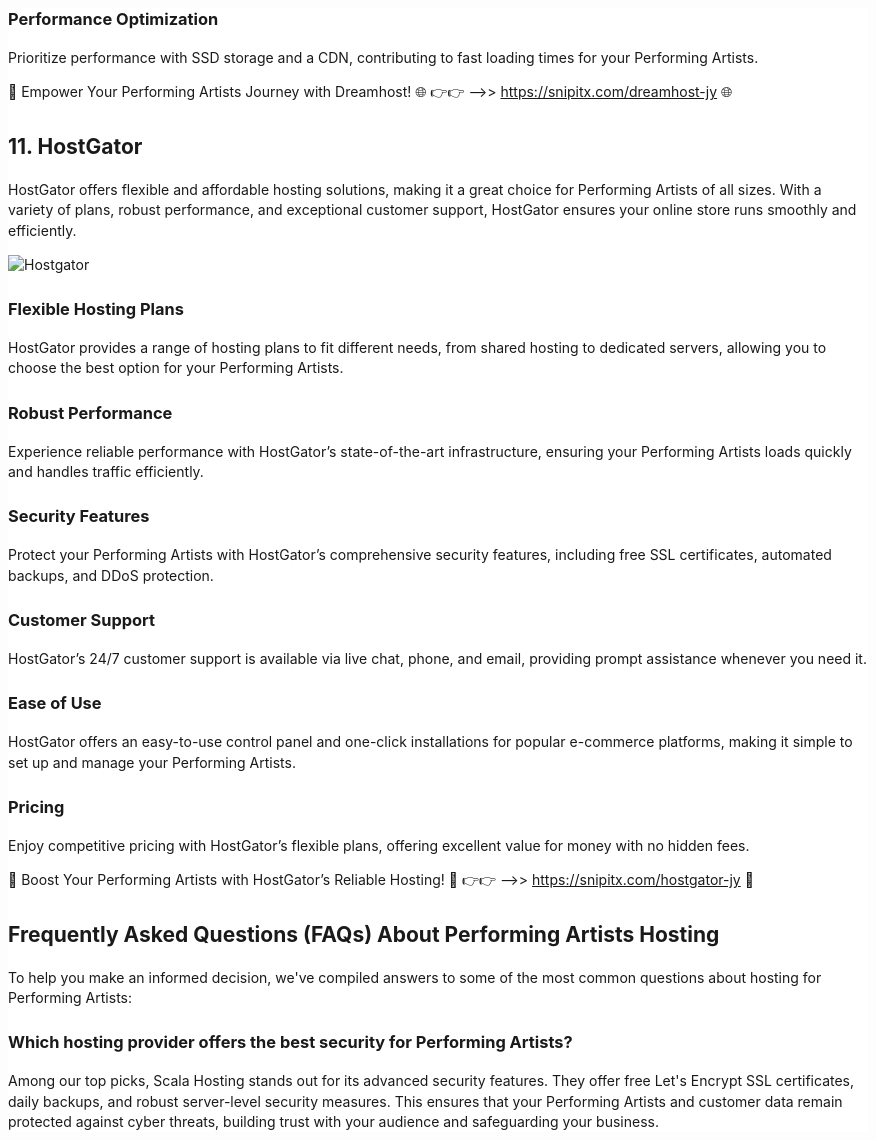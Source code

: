 ### Performance Optimization
Prioritize performance with SSD storage and a CDN, contributing to fast loading times for your Performing Artists.

🚀 Empower Your Performing Artists Journey with Dreamhost! 🌐
👉👉 -->> https://snipitx.com/dreamhost-jy 🌐

## 11. HostGator

HostGator offers flexible and affordable hosting solutions, making it a great choice for Performing Artists of all sizes. With a variety of plans, robust performance, and exceptional customer support, HostGator ensures your online store runs smoothly and efficiently.

![Hostgator](https://i.imgur.com/SNC0dSu.jpeg "Hostgator Hosting")

### Flexible Hosting Plans
HostGator provides a range of hosting plans to fit different needs, from shared hosting to dedicated servers, allowing you to choose the best option for your Performing Artists.

### Robust Performance
Experience reliable performance with HostGator’s state-of-the-art infrastructure, ensuring your Performing Artists loads quickly and handles traffic efficiently.

### Security Features
Protect your Performing Artists with HostGator’s comprehensive security features, including free SSL certificates, automated backups, and DDoS protection.

### Customer Support
HostGator’s 24/7 customer support is available via live chat, phone, and email, providing prompt assistance whenever you need it.

### Ease of Use
HostGator offers an easy-to-use control panel and one-click installations for popular e-commerce platforms, making it simple to set up and manage your Performing Artists.

### Pricing
Enjoy competitive pricing with HostGator’s flexible plans, offering excellent value for money with no hidden fees.

🌟 Boost Your Performing Artists with HostGator’s Reliable Hosting! 🚀
👉👉 -->> https://snipitx.com/hostgator-jy 🚀

## Frequently Asked Questions (FAQs) About Performing Artists Hosting

To help you make an informed decision, we've compiled answers to some of the most common questions about hosting for Performing Artists:

### Which hosting provider offers the best security for Performing Artists? 
Among our top picks, Scala Hosting stands out for its advanced security features. They offer free Let's Encrypt SSL certificates, daily backups, and robust server-level security measures. This ensures that your Performing Artists and customer data remain protected against cyber threats, building trust with your audience and safeguarding your business.
